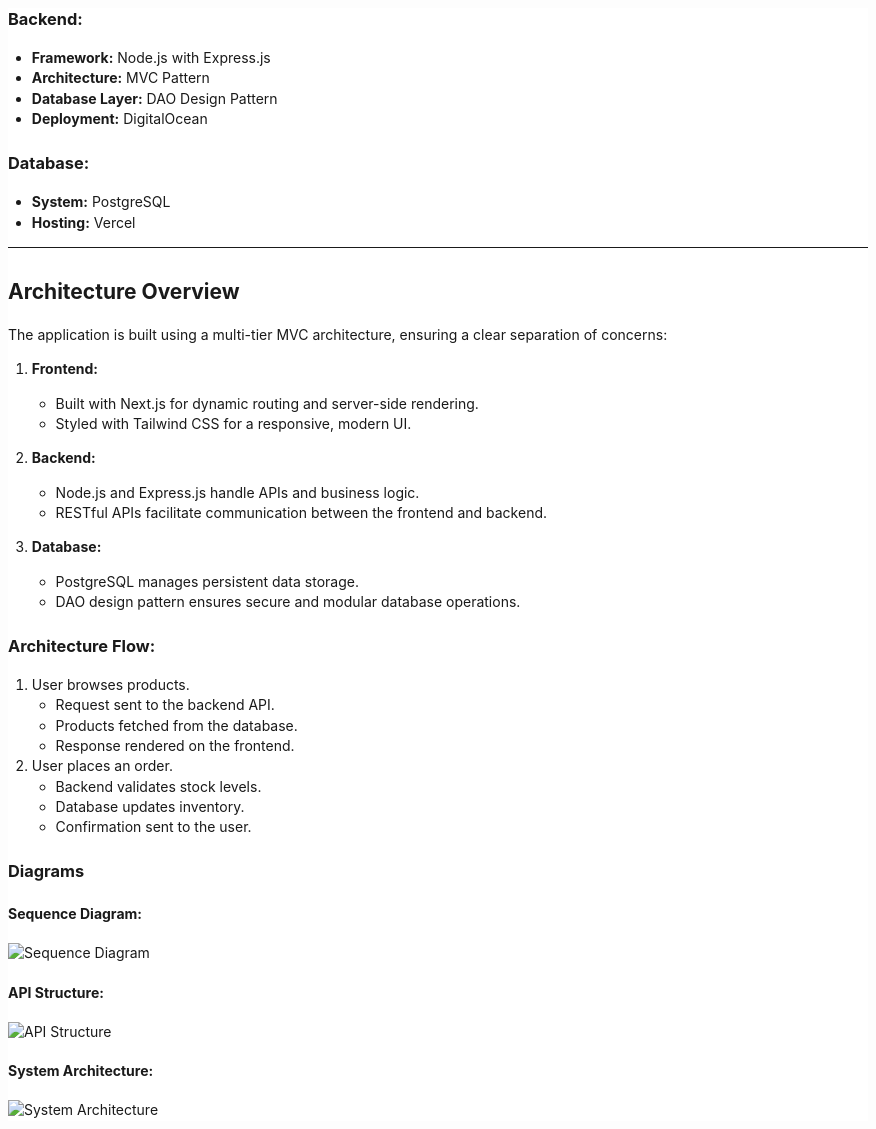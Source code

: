 ### Backend:
- **Framework:** Node.js with Express.js
- **Architecture:** MVC Pattern
- **Database Layer:** DAO Design Pattern
- **Deployment:** DigitalOcean

### Database:
- **System:** PostgreSQL
- **Hosting:** Vercel

---

## Architecture Overview

The application is built using a multi-tier MVC architecture, ensuring a clear separation of concerns:

1. **Frontend:**
   - Built with Next.js for dynamic routing and server-side rendering.
   - Styled with Tailwind CSS for a responsive, modern UI.

2. **Backend:**
   - Node.js and Express.js handle APIs and business logic.
   - RESTful APIs facilitate communication between the frontend and backend.

3. **Database:**
   - PostgreSQL manages persistent data storage.
   - DAO design pattern ensures secure and modular database operations.

### Architecture Flow:
1. User browses products.
   - Request sent to the backend API.
   - Products fetched from the database.
   - Response rendered on the frontend.
2. User places an order.
   - Backend validates stock levels.
   - Database updates inventory.
   - Confirmation sent to the user.

### Diagrams

#### Sequence Diagram:
![Sequence Diagram](./Screenshot%202024-12-23%20at%2012.07.25%20PM.png)

#### API Structure:
![API Structure](./Screenshot%202024-12-23%20at%2012.24.10%20PM.png)

#### System Architecture:
![System Architecture](./Screenshot%202024-12-23%20at%2012.21.26%20PM.png)

